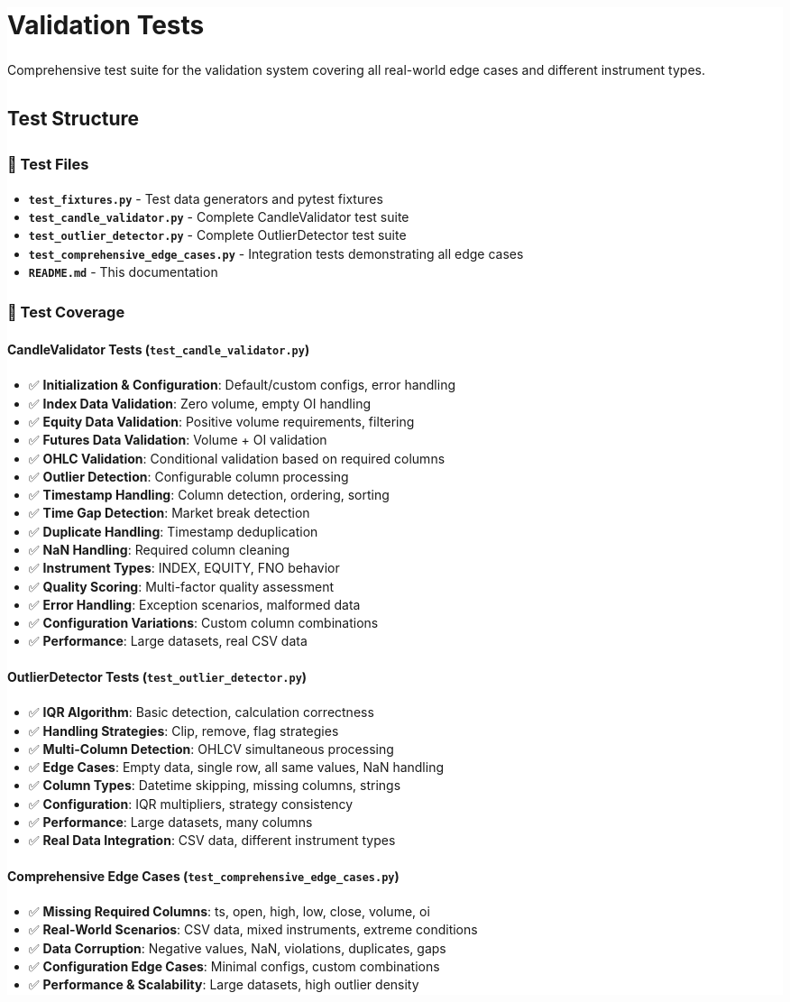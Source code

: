 # Validation Tests

Comprehensive test suite for the validation system covering all real-world edge cases and different instrument types.

## Test Structure

### 📁 Test Files

- **`test_fixtures.py`** - Test data generators and pytest fixtures
- **`test_candle_validator.py`** - Complete CandleValidator test suite  
- **`test_outlier_detector.py`** - Complete OutlierDetector test suite
- **`test_comprehensive_edge_cases.py`** - Integration tests demonstrating all edge cases
- **`README.md`** - This documentation

### 🧪 Test Coverage

#### CandleValidator Tests (`test_candle_validator.py`)
- ✅ **Initialization & Configuration**: Default/custom configs, error handling
- ✅ **Index Data Validation**: Zero volume, empty OI handling
- ✅ **Equity Data Validation**: Positive volume requirements, filtering
- ✅ **Futures Data Validation**: Volume + OI validation
- ✅ **OHLC Validation**: Conditional validation based on required columns
- ✅ **Outlier Detection**: Configurable column processing
- ✅ **Timestamp Handling**: Column detection, ordering, sorting
- ✅ **Time Gap Detection**: Market break detection
- ✅ **Duplicate Handling**: Timestamp deduplication
- ✅ **NaN Handling**: Required column cleaning
- ✅ **Instrument Types**: INDEX, EQUITY, FNO behavior
- ✅ **Quality Scoring**: Multi-factor quality assessment
- ✅ **Error Handling**: Exception scenarios, malformed data
- ✅ **Configuration Variations**: Custom column combinations
- ✅ **Performance**: Large datasets, real CSV data

#### OutlierDetector Tests (`test_outlier_detector.py`)
- ✅ **IQR Algorithm**: Basic detection, calculation correctness
- ✅ **Handling Strategies**: Clip, remove, flag strategies
- ✅ **Multi-Column Detection**: OHLCV simultaneous processing
- ✅ **Edge Cases**: Empty data, single row, all same values, NaN handling
- ✅ **Column Types**: Datetime skipping, missing columns, strings
- ✅ **Configuration**: IQR multipliers, strategy consistency
- ✅ **Performance**: Large datasets, many columns
- ✅ **Real Data Integration**: CSV data, different instrument types

#### Comprehensive Edge Cases (`test_comprehensive_edge_cases.py`)
- ✅ **Missing Required Columns**: ts, open, high, low, close, volume, oi
- ✅ **Real-World Scenarios**: CSV data, mixed instruments, extreme conditions
- ✅ **Data Corruption**: Negative values, NaN, violations, duplicates, gaps
- ✅ **Configuration Edge Cases**: Minimal configs, custom combinations
- ✅ **Performance & Scalability**: Large datasets, high outlier density
